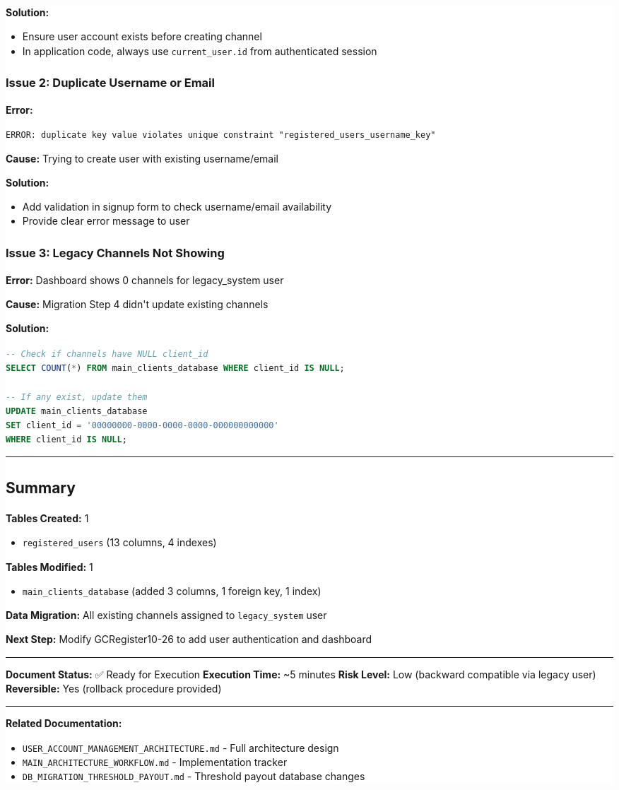**Solution:**
- Ensure user account exists before creating channel
- In application code, always use `current_user.id` from authenticated session

### Issue 2: Duplicate Username or Email

**Error:**
```
ERROR: duplicate key value violates unique constraint "registered_users_username_key"
```

**Cause:** Trying to create user with existing username/email

**Solution:**
- Add validation in signup form to check username/email availability
- Provide clear error message to user

### Issue 3: Legacy Channels Not Showing

**Error:** Dashboard shows 0 channels for legacy_system user

**Cause:** Migration Step 4 didn't update existing channels

**Solution:**
```sql
-- Check if channels have NULL client_id
SELECT COUNT(*) FROM main_clients_database WHERE client_id IS NULL;

-- If any exist, update them
UPDATE main_clients_database
SET client_id = '00000000-0000-0000-0000-000000000000'
WHERE client_id IS NULL;
```

---

## Summary

**Tables Created:** 1
- `registered_users` (13 columns, 4 indexes)

**Tables Modified:** 1
- `main_clients_database` (added 3 columns, 1 foreign key, 1 index)

**Data Migration:** All existing channels assigned to `legacy_system` user

**Next Step:** Modify GCRegister10-26 to add user authentication and dashboard

---

**Document Status:** ✅ Ready for Execution
**Execution Time:** ~5 minutes
**Risk Level:** Low (backward compatible via legacy user)
**Reversible:** Yes (rollback procedure provided)

---

**Related Documentation:**
- `USER_ACCOUNT_MANAGEMENT_ARCHITECTURE.md` - Full architecture design
- `MAIN_ARCHITECTURE_WORKFLOW.md` - Implementation tracker
- `DB_MIGRATION_THRESHOLD_PAYOUT.md` - Threshold payout database changes
